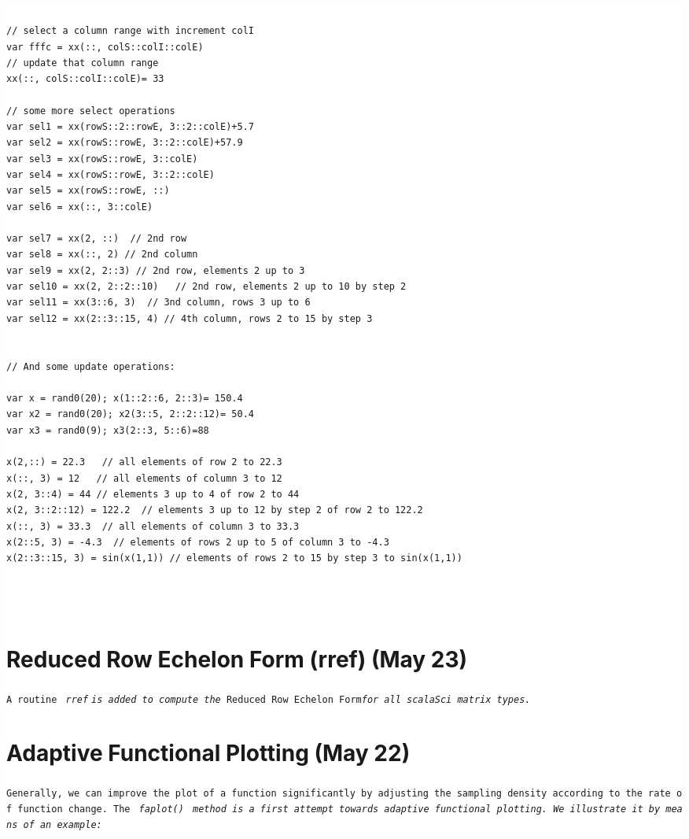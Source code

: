 ```
 
// select a column range with increment colI
var fffc = xx(::, colS::colI::colE)
// update that column range
xx(::, colS::colI::colE)= 33

// some more select operations
var sel1 = xx(rowS::2::rowE, 3::2::colE)+5.7
var sel2 = xx(rowS::rowE, 3::2::colE)+57.9
var sel3 = xx(rowS::rowE, 3::colE)
var sel4 = xx(rowS::rowE, 3::2::colE)
var sel5 = xx(rowS::rowE, ::)
var sel6 = xx(::, 3::colE)

var sel7 = xx(2, ::)  // 2nd row
var sel8 = xx(::, 2) // 2nd column
var sel9 = xx(2, 2::3) // 2nd row, elements 2 up to 3
var sel10 = xx(2, 2::2::10)   // 2nd row, elements 2 up to 10 by step 2
var sel11 = xx(3::6, 3)  // 3nd column, rows 3 up to 6
var sel12 = xx(2::3::15, 4) // 4th column, rows 2 to 15 by step 3


// And some update operations:

var x = rand0(20); x(1::2::6, 2::3)= 150.4
var x2 = rand0(20); x2(3::5, 2::2::12)= 50.4
var x3 = rand0(9); x3(2::3, 5::6)=88

x(2,::) = 22.3   // all elements of row 2 to 22.3
x(::, 3) = 12   // all elements of column 3 to 12
x(2, 3::4) = 44 // elements 3 up to 4 of row 2 to 44
x(2, 3::2::12) = 122.2  // elements 3 up to 12 by step 2 of row 2 to 122.2
x(::, 3) = 33.3  // all elements of column 3 to 33.3
x(2::5, 3) = -4.3  // elements of rows 2 up to 5 of column 3 to -4.3
x(2::3::15, 3) = sin(x(1,1)) // elements of rows 2 to 15 by step 3 to sin(x(1,1))




```

# Reduced Row Echelon Form (rref) (May 23) #

`A routine ` _`rref` `is added to compute the `_` Reduced Row Echelon Form `_` for all scalaSci matrix types. `_


# Adaptive Functional Plotting (May 22) #

`Generally, we can improve the plot of a function significantly by adjusting the sampling density according to the rate of function change. The ` _`faplot() ` `method is a first attempt towards adaptive functional plotting. We illustrate it by means of an example: `_
